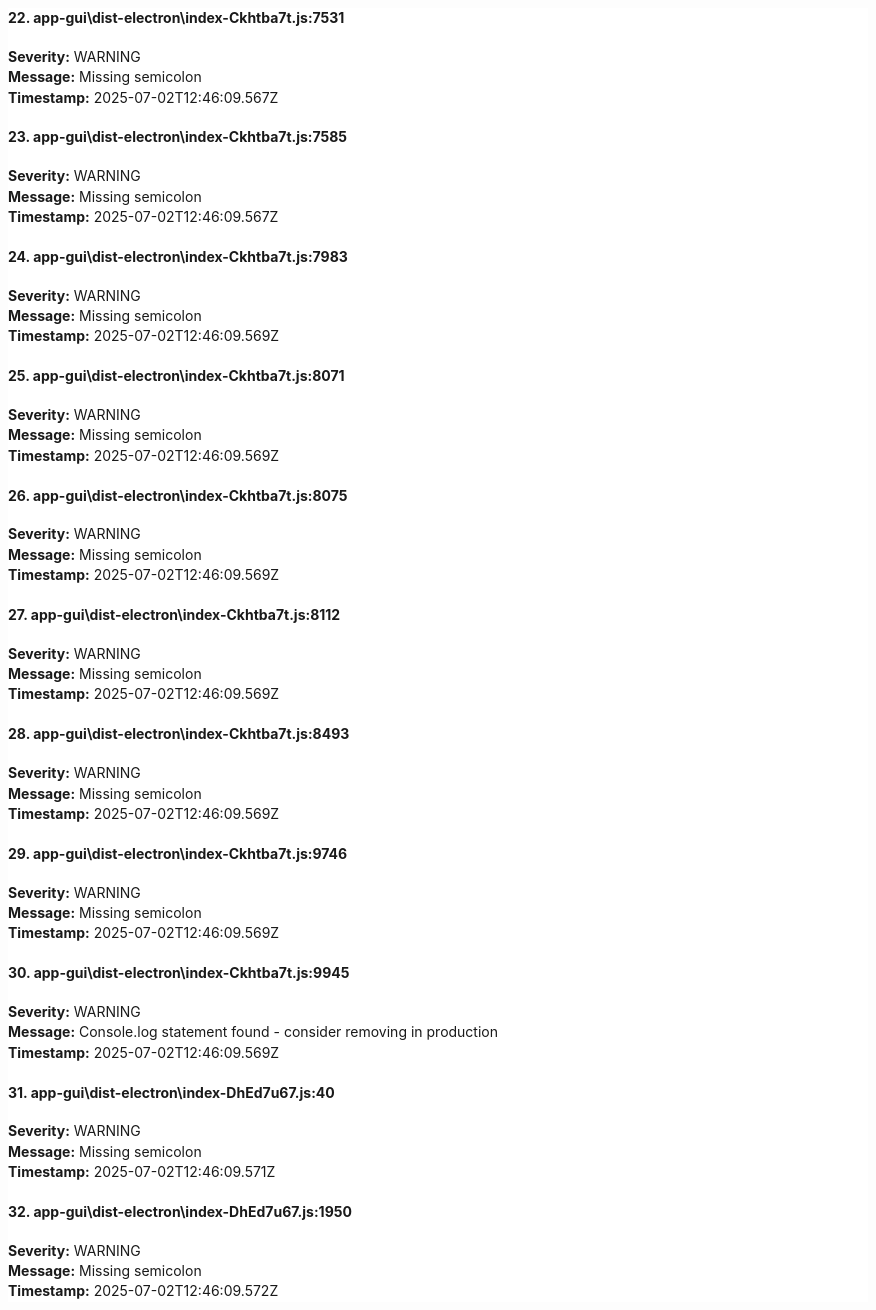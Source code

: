 #### 22. app-gui\dist-electron\index-Ckhtba7t.js:7531
**Severity:** WARNING  
**Message:** Missing semicolon  
**Timestamp:** 2025-07-02T12:46:09.567Z

#### 23. app-gui\dist-electron\index-Ckhtba7t.js:7585
**Severity:** WARNING  
**Message:** Missing semicolon  
**Timestamp:** 2025-07-02T12:46:09.567Z

#### 24. app-gui\dist-electron\index-Ckhtba7t.js:7983
**Severity:** WARNING  
**Message:** Missing semicolon  
**Timestamp:** 2025-07-02T12:46:09.569Z

#### 25. app-gui\dist-electron\index-Ckhtba7t.js:8071
**Severity:** WARNING  
**Message:** Missing semicolon  
**Timestamp:** 2025-07-02T12:46:09.569Z

#### 26. app-gui\dist-electron\index-Ckhtba7t.js:8075
**Severity:** WARNING  
**Message:** Missing semicolon  
**Timestamp:** 2025-07-02T12:46:09.569Z

#### 27. app-gui\dist-electron\index-Ckhtba7t.js:8112
**Severity:** WARNING  
**Message:** Missing semicolon  
**Timestamp:** 2025-07-02T12:46:09.569Z

#### 28. app-gui\dist-electron\index-Ckhtba7t.js:8493
**Severity:** WARNING  
**Message:** Missing semicolon  
**Timestamp:** 2025-07-02T12:46:09.569Z

#### 29. app-gui\dist-electron\index-Ckhtba7t.js:9746
**Severity:** WARNING  
**Message:** Missing semicolon  
**Timestamp:** 2025-07-02T12:46:09.569Z

#### 30. app-gui\dist-electron\index-Ckhtba7t.js:9945
**Severity:** WARNING  
**Message:** Console.log statement found - consider removing in production  
**Timestamp:** 2025-07-02T12:46:09.569Z

#### 31. app-gui\dist-electron\index-DhEd7u67.js:40
**Severity:** WARNING  
**Message:** Missing semicolon  
**Timestamp:** 2025-07-02T12:46:09.571Z

#### 32. app-gui\dist-electron\index-DhEd7u67.js:1950
**Severity:** WARNING  
**Message:** Missing semicolon  
**Timestamp:** 2025-07-02T12:46:09.572Z

